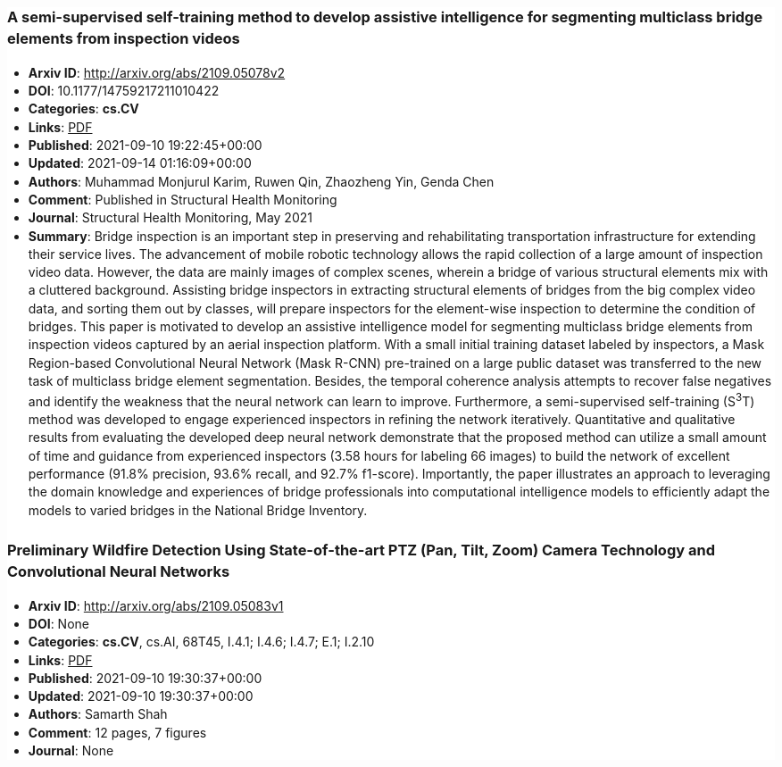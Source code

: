 ### A semi-supervised self-training method to develop assistive intelligence for segmenting multiclass bridge elements from inspection videos
- **Arxiv ID**: http://arxiv.org/abs/2109.05078v2
- **DOI**: 10.1177/14759217211010422
- **Categories**: **cs.CV**
- **Links**: [PDF](http://arxiv.org/pdf/2109.05078v2)
- **Published**: 2021-09-10 19:22:45+00:00
- **Updated**: 2021-09-14 01:16:09+00:00
- **Authors**: Muhammad Monjurul Karim, Ruwen Qin, Zhaozheng Yin, Genda Chen
- **Comment**: Published in Structural Health Monitoring
- **Journal**: Structural Health Monitoring, May 2021
- **Summary**: Bridge inspection is an important step in preserving and rehabilitating transportation infrastructure for extending their service lives. The advancement of mobile robotic technology allows the rapid collection of a large amount of inspection video data. However, the data are mainly images of complex scenes, wherein a bridge of various structural elements mix with a cluttered background. Assisting bridge inspectors in extracting structural elements of bridges from the big complex video data, and sorting them out by classes, will prepare inspectors for the element-wise inspection to determine the condition of bridges. This paper is motivated to develop an assistive intelligence model for segmenting multiclass bridge elements from inspection videos captured by an aerial inspection platform. With a small initial training dataset labeled by inspectors, a Mask Region-based Convolutional Neural Network (Mask R-CNN) pre-trained on a large public dataset was transferred to the new task of multiclass bridge element segmentation. Besides, the temporal coherence analysis attempts to recover false negatives and identify the weakness that the neural network can learn to improve. Furthermore, a semi-supervised self-training (S$^3$T) method was developed to engage experienced inspectors in refining the network iteratively. Quantitative and qualitative results from evaluating the developed deep neural network demonstrate that the proposed method can utilize a small amount of time and guidance from experienced inspectors (3.58 hours for labeling 66 images) to build the network of excellent performance (91.8% precision, 93.6% recall, and 92.7% f1-score). Importantly, the paper illustrates an approach to leveraging the domain knowledge and experiences of bridge professionals into computational intelligence models to efficiently adapt the models to varied bridges in the National Bridge Inventory.



### Preliminary Wildfire Detection Using State-of-the-art PTZ (Pan, Tilt, Zoom) Camera Technology and Convolutional Neural Networks
- **Arxiv ID**: http://arxiv.org/abs/2109.05083v1
- **DOI**: None
- **Categories**: **cs.CV**, cs.AI, 68T45, I.4.1; I.4.6; I.4.7; E.1; I.2.10
- **Links**: [PDF](http://arxiv.org/pdf/2109.05083v1)
- **Published**: 2021-09-10 19:30:37+00:00
- **Updated**: 2021-09-10 19:30:37+00:00
- **Authors**: Samarth Shah
- **Comment**: 12 pages, 7 figures
- **Journal**: None